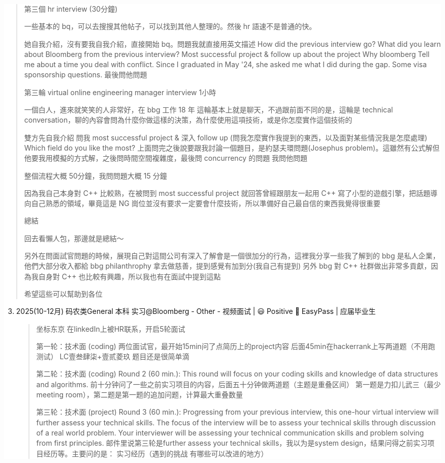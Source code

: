    >
   > 第三個 hr interview (30分鐘)
   >
   > 一些基本的 bq，可以去搜搜其他帖子，可以找到其他人整理的。然後 hr 語速不是普通的快。
   >
   > 她自我介紹，沒有要我自我介紹，直接開始 bq。問題我就直接用英文描述
   > How did the previous interview go?
   > What did you learn about Bloomberg from the previous interview?
   > Most successful project & follow up about the project
   > Why bloomberg
   > Tell me about a time you deal with conflict.
   > Since I graduated in May '24, she asked me what I did during the gap.
   > Some visa sponsorship questions.
   > 最後問他問題
   >
   > 第三輪 virtual online engineering manager interview 1小時
   >
   > 一個白人，進來就笑笑的人非常好，在 bbg 工作 18 年
   > 這輪基本上就是聊天，不過跟前面不同的是，這輪是 technical conversation，聊的內容會問為什麼你做這樣的決策，為什麼使用這項技術，或是你怎麼實作這個技術的
   >
   > 雙方先自我介紹
   > 問我 most successful project & 深入 follow up (問我怎麼實作我提到的東西，以及面對某些情況我是怎麼處理)
   > Which field do you like the most?
   > 上面問完之後說要跟我討論一個題目，是約瑟夫環問題(Josephus prob‍‍‌‌‌‍‌‍‌‌‍‍‌‌‍‍‍‍‌‌lem)。這雖然有公式解但他要我用模擬的方式解，之後問時間空間複雜度，最後問 concurrency 的問題
   > 我問他問題
   >
   > 整個流程大概 50分鐘，我問問題大概 15 分鐘
   >
   > 因為我自己本身對 C++ 比較熟，在被問到 most successful project 就回答曾經跟朋友一起用 C++ 寫了小型的遊戲引擎，把話題導向自己熟悉的領域，畢竟這是 NG 崗位並沒有要求一定要會什麼技術，所以準備好自己最自信的東西我覺得很重要
   >
   > 總結
   >
   > 回去看懶人包，那邊就是總結～
   >
   > 另外在問面試官問題的時候，展現自己對這間公司有深入了解會是一個很加分的行為，這裡我分享一些我了解到的
   > bbg 是私人企業，他們大部分收入都給 bbg philanthrophy 拿去做慈善，提到感覺有加到分(我自己有提到)
   > 另外 bbg 對 C++ 社群做出非常多貢獻，因為我自身對 C++ 也比較有興趣，所以我也有在面試中提到這點
   >
   > 希望這些可以幫助到各位
   >
3. 2025(10-12月) 码农类General 本科 实习@Bloomberg - Other - 视频面试  | 😃 Positive 🙂 EasyPass | 应届毕业生

   > 坐标东京 在linkedIn上被HR联系，开启5轮面试
   >
   > 第一轮：技术面 (coding)
   > 两位面试官，最开始15min问了点简历上的project内容
   > 后面45min在hackerrank上写两道题（不用跑测试）
   > LC壹叁肆柒+壹贰菱玖 题目还是很简单滴
   >
   > 第二轮：技术面 (coding)
   > Round 2 (60 min.): This round will focus on your coding skills and knowledge of data structures and algorithms.
   > 前十分钟问了一些之前实习项目的内容，后面五十分钟做两道题（主题是重叠区间）
   > 第一题是力扣儿武三（最少meeting room），第二题是第一题的追加问题，计算最大重叠数量
   >
   > 第三轮：技术面 (project)
   > Round 3 (60 min.): Progressing from your previous interview, this one-hour virtual interview will further assess your technical skills. The focus of the interview will be to assess your technical skills through discussion of a real world problem. Your interviewer will be assessing your technical communication skills and problem solving from first principles.
   > 邮件里说第三轮是further assess your technical skills，我以为是system design，结果问得之前实习项目经历等。主要问的是：
   > 实习经历（遇到的挑战 有哪些可以改进的地方）
